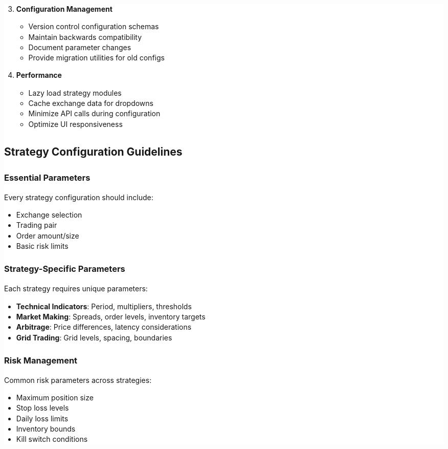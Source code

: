 3. **Configuration Management**
   - Version control configuration schemas
   - Maintain backwards compatibility
   - Document parameter changes
   - Provide migration utilities for old configs

4. **Performance**
   - Lazy load strategy modules
   - Cache exchange data for dropdowns
   - Minimize API calls during configuration
   - Optimize UI responsiveness

## Strategy Configuration Guidelines

### Essential Parameters
Every strategy configuration should include:
- Exchange selection
- Trading pair
- Order amount/size
- Basic risk limits

### Strategy-Specific Parameters
Each strategy requires unique parameters:
- **Technical Indicators**: Period, multipliers, thresholds
- **Market Making**: Spreads, order levels, inventory targets
- **Arbitrage**: Price differences, latency considerations
- **Grid Trading**: Grid levels, spacing, boundaries

### Risk Management
Common risk parameters across strategies:
- Maximum position size
- Stop loss levels
- Daily loss limits
- Inventory bounds
- Kill switch conditions